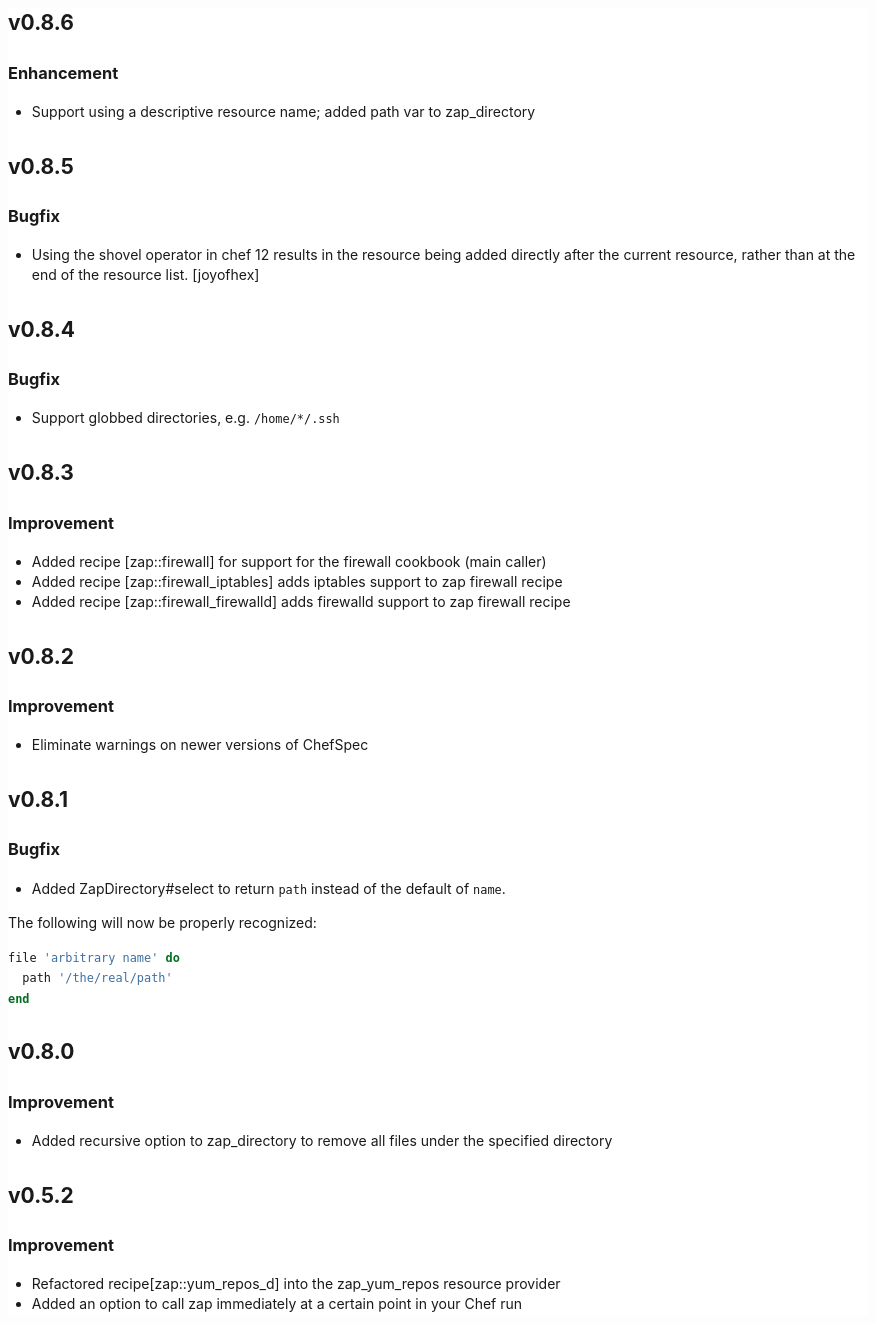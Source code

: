 v0.8.6
------
### Enhancement
- Support using a descriptive resource name; added path var to zap_directory

v0.8.5
------
### Bugfix
- Using the shovel operator in chef 12 results in the resource being
  added directly after the current resource, rather than at the end
  of the resource list. [joyofhex]

v0.8.4
------
### Bugfix
- Support globbed directories, e.g. `/home/*/.ssh`

v0.8.3
------
### Improvement
- Added recipe [zap::firewall] for support for the firewall cookbook (main caller)
- Added recipe [zap::firewall_iptables] adds iptables support to zap firewall recipe
- Added recipe [zap::firewall_firewalld] adds firewalld support to zap firewall recipe

v0.8.2
------
### Improvement
- Eliminate warnings on newer versions of ChefSpec

v0.8.1
------
### Bugfix
- Added ZapDirectory#select to return `path` instead of the default of `name`.

The following will now be properly recognized:

```ruby
file 'arbitrary name' do
  path '/the/real/path'
end
```

v0.8.0
------
### Improvement
- Added recursive option to zap_directory to remove all files under the
  specified directory

v0.5.2
------
### Improvement
- Refactored recipe[zap::yum_repos_d] into the zap_yum_repos resource provider
- Added an option to call zap immediately at a certain point in your Chef run
